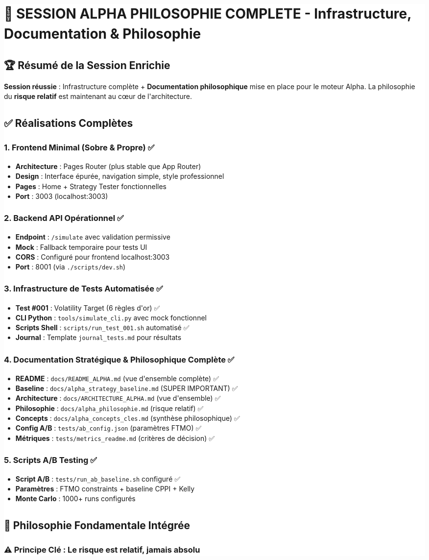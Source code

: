 # 🎯 SESSION ALPHA PHILOSOPHIE COMPLETE - Infrastructure, Documentation & Philosophie

## 🏆 Résumé de la Session Enrichie
**Session réussie** : Infrastructure complète + **Documentation philosophique** mise en place pour le moteur Alpha. La philosophie du **risque relatif** est maintenant au cœur de l'architecture.

## ✅ Réalisations Complètes

### **1. Frontend Minimal (Sobre & Propre)** ✅
- **Architecture** : Pages Router (plus stable que App Router)
- **Design** : Interface épurée, navigation simple, style professionnel
- **Pages** : Home + Strategy Tester fonctionnelles
- **Port** : 3003 (localhost:3003)

### **2. Backend API Opérationnel** ✅
- **Endpoint** : `/simulate` avec validation permissive
- **Mock** : Fallback temporaire pour tests UI
- **CORS** : Configuré pour frontend localhost:3003
- **Port** : 8001 (via `./scripts/dev.sh`)

### **3. Infrastructure de Tests Automatisée** ✅
- **Test #001** : Volatility Target (6 règles d'or) ✅
- **CLI Python** : `tools/simulate_cli.py` avec mock fonctionnel
- **Scripts Shell** : `scripts/run_test_001.sh` automatisé ✅
- **Journal** : Template `journal_tests.md` pour résultats

### **4. Documentation Stratégique & Philosophique Complète** ✅
- **README** : `docs/README_ALPHA.md` (vue d'ensemble complète) ✅
- **Baseline** : `docs/alpha_strategy_baseline.md` (SUPER IMPORTANT) ✅
- **Architecture** : `docs/ARCHITECTURE_ALPHA.md` (vue d'ensemble) ✅
- **Philosophie** : `docs/alpha_philosophie.md` (risque relatif) ✅
- **Concepts** : `docs/alpha_concepts_cles.md` (synthèse philosophique) ✅
- **Config A/B** : `tests/ab_config.json` (paramètres FTMO) ✅
- **Métriques** : `tests/metrics_readme.md` (critères de décision) ✅

### **5. Scripts A/B Testing** ✅
- **Script A/B** : `tests/run_ab_baseline.sh` configuré ✅
- **Paramètres** : FTMO constraints + baseline CPPI + Kelly
- **Monte Carlo** : 1000+ runs configurés

## 🧠 Philosophie Fondamentale Intégrée

### **⚠️ Principe Clé : Le risque est relatif, jamais absolu**
